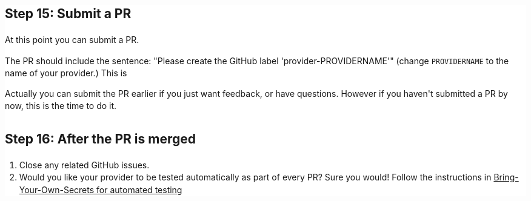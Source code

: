 ## Step 15: Submit a PR

At this point you can submit a PR.

The PR should include the sentence: "Please create the GitHub label 'provider-PROVIDERNAME'" (change `PROVIDERNAME` to the name of your provider.)  This is

Actually you can submit the PR earlier if you just want feedback,
or have questions.  However if you haven't submitted a PR by now, this is the time to do it.


## Step 16: After the PR is merged

1. Close any related GitHub issues.
3. Would you like your provider to be tested automatically as part of every PR?  Sure you would!  Follow the instructions in [Bring-Your-Own-Secrets for automated testing](byo-secrets.md)
